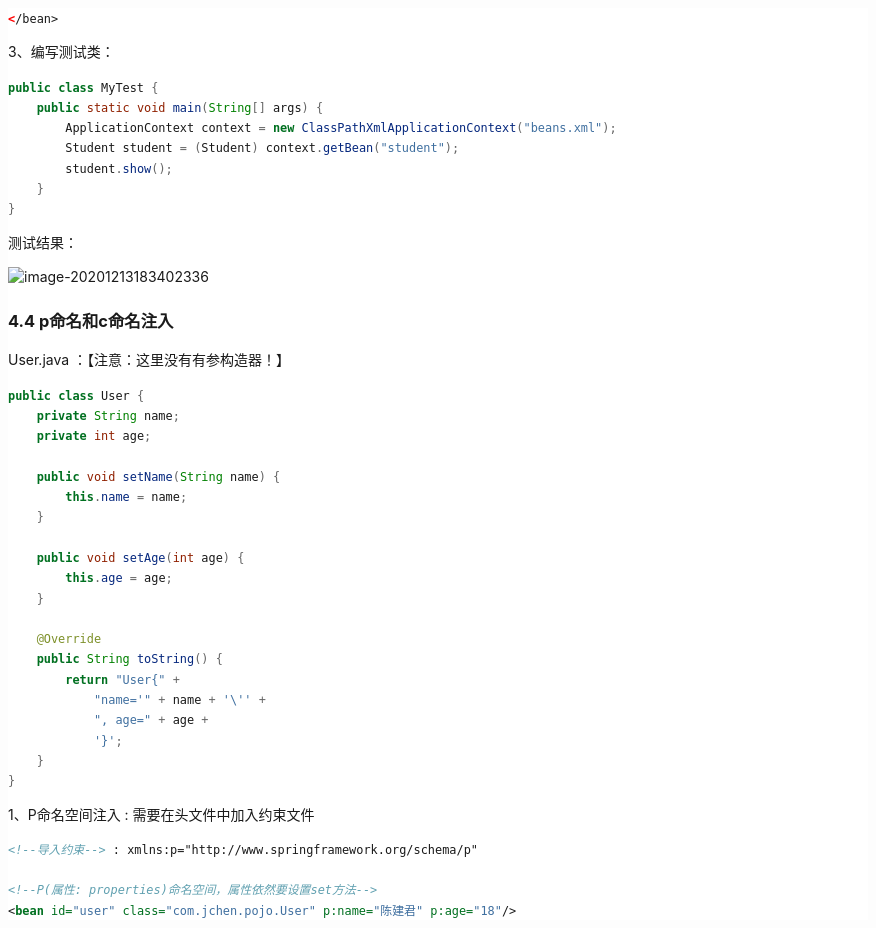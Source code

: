 ```xml
</bean>
```

3、编写测试类：

```java
public class MyTest {
    public static void main(String[] args) {
        ApplicationContext context = new ClassPathXmlApplicationContext("beans.xml");
        Student student = (Student) context.getBean("student");
        student.show();
    }
}
```

测试结果：

![image-20201213183402336](C:\Users\jchen\AppData\Roaming\Typora\typora-user-images\image-20201213183402336.png)

### 4.4 p命名和c命名注入

User.java ：【注意：这里没有有参构造器！】

```java
public class User {
    private String name;
    private int age;

    public void setName(String name) {
        this.name = name;
    }

    public void setAge(int age) {
        this.age = age;
    }

    @Override
    public String toString() {
        return "User{" +
            "name='" + name + '\'' +
            ", age=" + age +
            '}';
    }
}
```

1、P命名空间注入 : 需要在头文件中加入约束文件

```xml
<!--导入约束--> : xmlns:p="http://www.springframework.org/schema/p"

<!--P(属性: properties)命名空间，属性依然要设置set方法-->
<bean id="user" class="com.jchen.pojo.User" p:name="陈建君" p:age="18"/>
```
